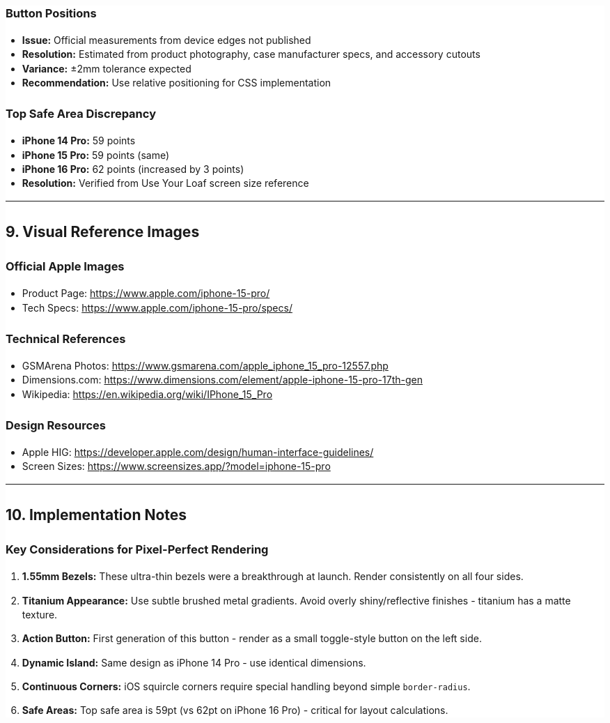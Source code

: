 ### Button Positions
- **Issue:** Official measurements from device edges not published
- **Resolution:** Estimated from product photography, case manufacturer specs, and accessory cutouts
- **Variance:** ±2mm tolerance expected
- **Recommendation:** Use relative positioning for CSS implementation

### Top Safe Area Discrepancy
- **iPhone 14 Pro:** 59 points
- **iPhone 15 Pro:** 59 points (same)
- **iPhone 16 Pro:** 62 points (increased by 3 points)
- **Resolution:** Verified from Use Your Loaf screen size reference

---

## 9. Visual Reference Images

### Official Apple Images
- Product Page: https://www.apple.com/iphone-15-pro/
- Tech Specs: https://www.apple.com/iphone-15-pro/specs/

### Technical References
- GSMArena Photos: https://www.gsmarena.com/apple_iphone_15_pro-12557.php
- Dimensions.com: https://www.dimensions.com/element/apple-iphone-15-pro-17th-gen
- Wikipedia: https://en.wikipedia.org/wiki/IPhone_15_Pro

### Design Resources
- Apple HIG: https://developer.apple.com/design/human-interface-guidelines/
- Screen Sizes: https://www.screensizes.app/?model=iphone-15-pro

---

## 10. Implementation Notes

### Key Considerations for Pixel-Perfect Rendering

1. **1.55mm Bezels:** These ultra-thin bezels were a breakthrough at launch. Render consistently on all four sides.

2. **Titanium Appearance:** Use subtle brushed metal gradients. Avoid overly shiny/reflective finishes - titanium has a matte texture.

3. **Action Button:** First generation of this button - render as a small toggle-style button on the left side.

4. **Dynamic Island:** Same design as iPhone 14 Pro - use identical dimensions.

5. **Continuous Corners:** iOS squircle corners require special handling beyond simple `border-radius`.

6. **Safe Areas:** Top safe area is 59pt (vs 62pt on iPhone 16 Pro) - critical for layout calculations.
